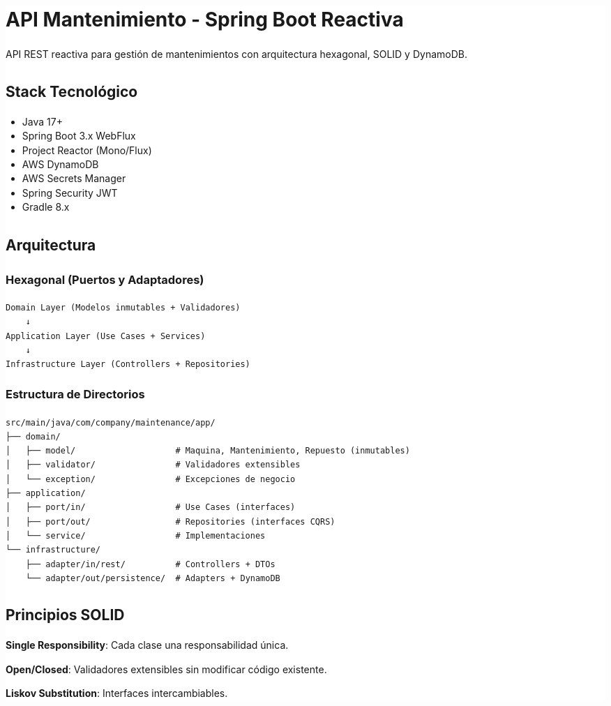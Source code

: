 # API Mantenimiento - Spring Boot Reactiva

API REST reactiva para gestión de mantenimientos con arquitectura hexagonal, SOLID y DynamoDB.

## Stack Tecnológico

- Java 17+
- Spring Boot 3.x WebFlux
- Project Reactor (Mono/Flux)
- AWS DynamoDB
- AWS Secrets Manager
- Spring Security JWT
- Gradle 8.x

## Arquitectura

### Hexagonal (Puertos y Adaptadores)

```
Domain Layer (Modelos inmutables + Validadores)
    ↓
Application Layer (Use Cases + Services)
    ↓
Infrastructure Layer (Controllers + Repositories)
```

### Estructura de Directorios

```
src/main/java/com/company/maintenance/app/
├── domain/
│   ├── model/                    # Maquina, Mantenimiento, Repuesto (inmutables)
│   ├── validator/                # Validadores extensibles
│   └── exception/                # Excepciones de negocio
├── application/
│   ├── port/in/                  # Use Cases (interfaces)
│   ├── port/out/                 # Repositories (interfaces CQRS)
│   └── service/                  # Implementaciones
└── infrastructure/
    ├── adapter/in/rest/          # Controllers + DTOs
    └── adapter/out/persistence/  # Adapters + DynamoDB
```

## Principios SOLID

**Single Responsibility**: Cada clase una responsabilidad única.

**Open/Closed**: Validadores extensibles sin modificar código existente.

**Liskov Substitution**: Interfaces intercambiables.
